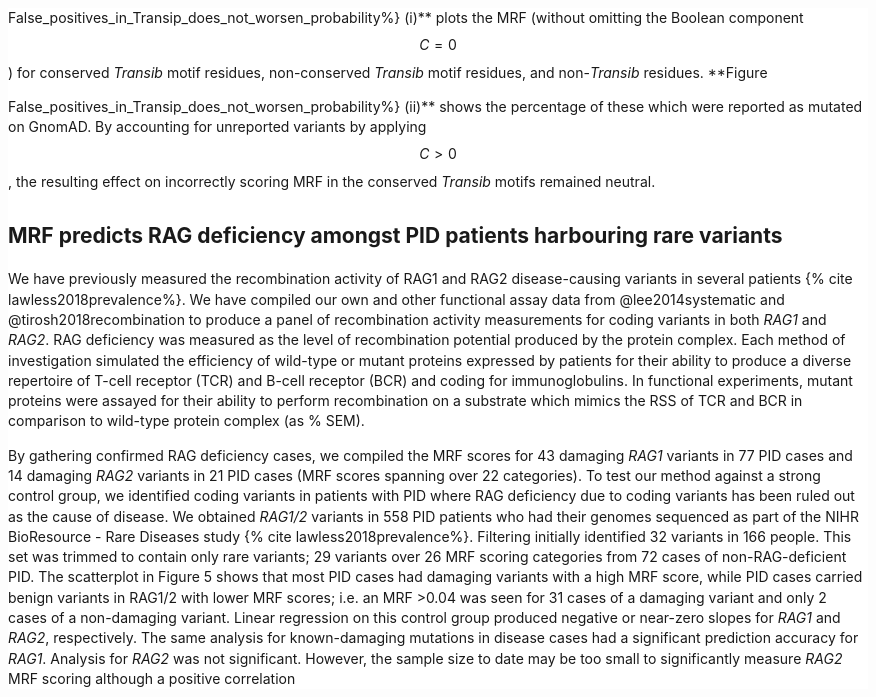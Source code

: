 <img>False\_positives\_in\_Transip\_does\_not\_worsen\_probability\%}
(i)** plots the MRF (without omitting the Boolean component $$C=0$$) for
conserved *Transib* motif residues, non-conserved *Transib* motif
residues, and non-*Transib* residues. 
**Figure

<img>False\_positives\_in\_Transip\_does\_not\_worsen\_probability\%}
(ii)** shows the percentage of these which were reported as mutated on
GnomAD. 
By accounting for unreported variants by applying $$C>0$$, the
resulting effect on incorrectly scoring MRF in the conserved *Transib*
motifs remained neutral.

## MRF predicts RAG deficiency amongst PID patients harbouring rare variants 

We have previously measured the recombination activity of RAG1 and RAG2
disease-causing variants in several patients {% cite lawless2018prevalence%}.
We have compiled our own and other functional assay data from
@lee2014systematic and @tirosh2018recombination to produce a panel of
recombination activity measurements for coding variants in both *RAG1*
and *RAG2*. 
RAG deficiency was measured as the level of recombination
potential produced by the protein complex. 
Each method of investigation
simulated the efficiency of wild-type or mutant proteins expressed by
patients for their ability to produce a diverse repertoire of T-cell
receptor (TCR) and B-cell receptor (BCR) and coding for immunoglobulins.
In functional experiments, mutant proteins were assayed for their
ability to perform recombination on a substrate which mimics the RSS of
TCR and BCR in comparison to wild-type protein complex (as % SEM).

By gathering confirmed RAG deficiency cases, we compiled the MRF scores
for 43 damaging *RAG1* variants in 77 PID cases and 14 damaging *RAG2*
variants in 21 PID cases (MRF scores spanning over 22 categories). 
To
test our method against a strong control group, we identified coding
variants in patients with PID where RAG deficiency due to coding
variants has been ruled out as the cause of disease. 
We obtained
*RAG1/2* variants in 558 PID patients who had their genomes sequenced as
part of the NIHR BioResource - Rare Diseases study
{% cite lawless2018prevalence%}. 
Filtering initially identified 32 variants in
166 people. 
This set was trimmed to contain only rare variants; 29
variants over 26 MRF scoring categories from 72 cases of
non-RAG-deficient PID. 
The scatterplot in Figure 5 shows that most PID
cases had damaging variants with a high MRF score, while PID cases
carried benign variants in RAG1/2 with lower MRF scores; i.e. 
an MRF
&gt;0.04 was seen for 31 cases of a damaging variant and only 2 cases of
a non-damaging variant. 
Linear regression on this control group produced
negative or near-zero slopes for *RAG1* and *RAG2*, respectively. 
The
same analysis for known-damaging mutations in disease cases had a
significant prediction accuracy for *RAG1*. 
Analysis for *RAG2* was not
significant. 
However, the sample size to date may be too small to
significantly measure *RAG2* MRF scoring although a positive correlation